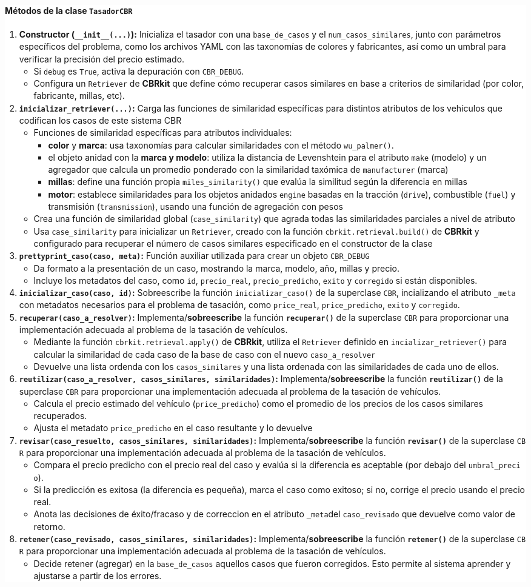 #### Métodos de la clase `TasadorCBR`

1. **Constructor (`__init__(...)`):**  Inicializa el tasador con una `base_de_casos` y el `num_casos_similares`, junto con parámetros específicos del problema, como los archivos YAML con las taxonomías de colores y fabricantes, así como un umbral para verificar la precisión del precio estimado.
   - Si `debug` es `True`, activa la depuración con `CBR_DEBUG`.
   - Configura un `Retriever` de **CBRkit** que define cómo recuperar casos similares en base a criterios de similaridad (por color, fabricante, millas, etc).
2. **`inicializar_retriever(...)`:** Carga las funciones de similaridad específicas para distintos atributos de los vehículos que codifican los casos de este sistema CBR
   - Funciones de similaridad específicas para atributos individuales:
     - **color** y **marca**: usa taxonomías para calcular similaridades con el método `wu_palmer()`.
     - el objeto anidad con la **marca y modelo**: utiliza la distancia de Levenshtein para el atributo `make` (modelo) y un agregador que calcula un promedio ponderado con la similaridad taxómica de `manufacturer` (marca)
     - **millas**: define una función propia `miles_similarity()` que evalúa la similitud según la diferencia en millas
     - **motor**: establece similaridades para los objetos anidados `engine` basadas en la tracción (`drive`), combustible (`fuel`) y transmisión (`transmission`), usando una función de agregación con pesos
   - Crea una función de similaridad global (`case_similarity`) que agrada todas las similaridades parciales a nivel de atributo 
   - Usa `case_similarity` para inicializar un `Retriever`, creado con la función `cbrkit.retrieval.build()` de **CBRkit** y configurado para recuperar el número de casos similares especificado en el constructor de la clase
3. **`prettyprint_caso(caso, meta)`:** Función auxiliar utilizada para crear un objeto `CBR_DEBUG`
   - Da formato a la presentación de un caso, mostrando la marca, modelo, año, millas y precio.
   - Incluye los metadatos del caso, como `id`, `precio_real`, `precio_predicho`, `exito` y `corregido` si están disponibles.
4. **`inicializar_caso(caso, id)`:** Sobreescribe la función `inicializar_caso()` de la superclase `CBR`, incializando el atributo `_meta` con metadatos necesarios para el problema de tasación, como `price_real`, `price_predicho`, `exito` y `corregido`.
5. **`recuperar(caso_a_resolver)`:** Implementa/**sobreescribe** la función **`recuperar()`** de la superclase `CBR` para proporcionar una implementación adecuada al problema de la tasación de vehículos.
   - Mediante la función `cbrkit.retrieval.apply()` de **CBRkit**, utiliza el `Retriever` definido en `incializar_retriever()` para calcular la similaridad de cada caso de la base de caso con el nuevo `caso_a_resolver` 
   - Devuelve una lista ordenda con los `casos_similares` y una lista ordenada con las similaridades de cada uno de ellos. 
6. **`reutilizar(caso_a_resolver, casos_similares, similaridades)`:** Implementa/**sobreescribe** la función **`reutilizar()`** de la superclase `CBR` para proporcionar una implementación adecuada al problema de la tasación de vehículos.
   - Calcula el precio estimado del vehículo (`price_predicho`) como el promedio de los precios de los casos similares recuperados.
   - Ajusta el metadato `price_predicho` en el caso resultante y lo devuelve
7. **`revisar(caso_resuelto, casos_similares, similaridades)`:** Implementa/**sobreescribe** la función **`revisar()`** de la superclase `CBR` para proporcionar una implementación adecuada al problema de la tasación de vehículos.
   - Compara el precio predicho con el precio real del caso y evalúa si la diferencia es aceptable (por debajo del `umbral_precio`).
   - Si la predicción es exitosa (la diferencia es pequeña), marca el caso como exitoso; si no, corrige el precio usando el precio real.
   - Anota las decisiones de éxito/fracaso y de correccion en el atributo `_meta`del `caso_revisado` que devuelve como valor de retorno.
8. **`retener(caso_revisado, casos_similares, similaridades)`:** Implementa/**sobreescribe** la función **`retener()`** de la superclase `CBR` para proporcionar una implementación adecuada al problema de la tasación de vehículos.
   - Decide retener (agregar) en la `base_de_casos` aquellos casos que fueron corregidos. Esto permite al sistema aprender y ajustarse a partir de los errores.
